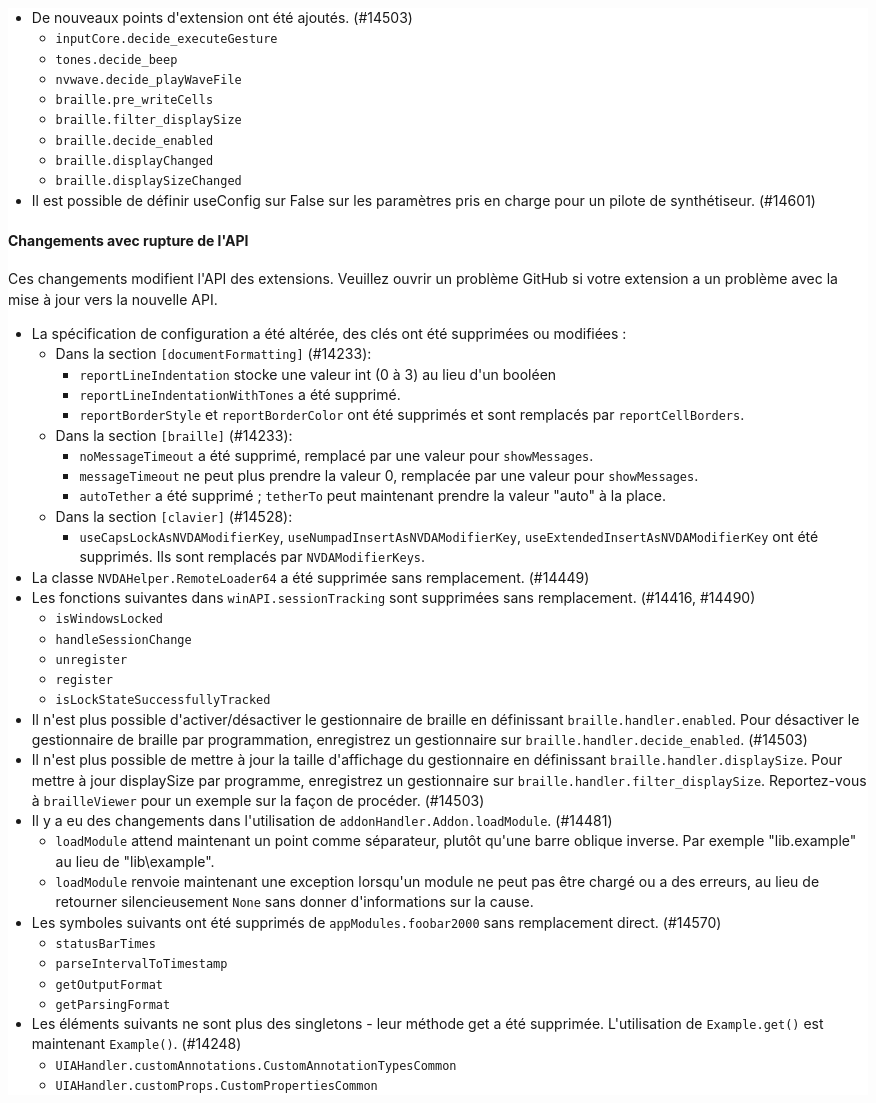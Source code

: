 * De nouveaux points d'extension ont été ajoutés. (#14503)
  * `inputCore.decide_executeGesture`
  * `tones.decide_beep`
  * `nvwave.decide_playWaveFile`
  * `braille.pre_writeCells`
  * `braille.filter_displaySize`
  * `braille.decide_enabled`
  * `braille.displayChanged`
  * `braille.displaySizeChanged`
* Il est possible de définir useConfig sur False sur les paramètres pris en charge pour un pilote de synthétiseur. (#14601)

#### Changements avec rupture de l'API

Ces changements modifient l'API des extensions.
Veuillez ouvrir un problème GitHub si votre extension a un problème avec la mise à jour vers la nouvelle API.

* La spécification de configuration a été altérée, des clés ont été supprimées ou modifiées :
  * Dans la section `[documentFormatting]` (#14233):
    * `reportLineIndentation` stocke une valeur int (0 à 3) au lieu d'un booléen
    * `reportLineIndentationWithTones` a été supprimé.
    * `reportBorderStyle` et `reportBorderColor` ont été supprimés et sont remplacés par `reportCellBorders`.
  * Dans la section `[braille]` (#14233):
    * `noMessageTimeout` a été supprimé, remplacé par une valeur pour `showMessages`.
    * `messageTimeout` ne peut plus prendre la valeur 0, remplacée par une valeur pour `showMessages`.
    * `autoTether` a été supprimé ; `tetherTo` peut maintenant prendre la valeur "auto" à la place.
  * Dans la section `[clavier]` (#14528):
    * `useCapsLockAsNVDAModifierKey`, `useNumpadInsertAsNVDAModifierKey`, `useExtendedInsertAsNVDAModifierKey` ont été supprimés.
    Ils sont remplacés par `NVDAModifierKeys`.
* La classe `NVDAHelper.RemoteLoader64` a été supprimée sans remplacement. (#14449)
* Les fonctions suivantes dans `winAPI.sessionTracking` sont supprimées sans remplacement. (#14416, #14490)
  * `isWindowsLocked`
  * `handleSessionChange`
  * `unregister`
  * `register`
  * `isLockStateSuccessfullyTracked`
* Il n'est plus possible d'activer/désactiver le gestionnaire de braille en définissant `braille.handler.enabled`.
Pour désactiver le gestionnaire de braille par programmation, enregistrez un gestionnaire sur `braille.handler.decide_enabled`. (#14503)
* Il n'est plus possible de mettre à jour la taille d'affichage du gestionnaire en définissant `braille.handler.displaySize`.
Pour mettre à jour displaySize par programme, enregistrez un gestionnaire sur `braille.handler.filter_displaySize`.
Reportez-vous à `brailleViewer` pour un exemple sur la façon de procéder. (#14503)
* Il y a eu des changements dans l'utilisation de `addonHandler.Addon.loadModule`. (#14481)
  * `loadModule` attend maintenant un point comme séparateur, plutôt qu'une barre oblique inverse.
  Par exemple "lib.example" au lieu de "lib\example".
  * `loadModule` renvoie maintenant une exception lorsqu'un module ne peut pas être chargé ou a des erreurs, au lieu de retourner silencieusement `None` sans donner d'informations sur la cause.
* Les symboles suivants ont été supprimés de `appModules.foobar2000` sans remplacement direct. (#14570)
  * `statusBarTimes`
  * `parseIntervalToTimestamp`
  * `getOutputFormat`
  * `getParsingFormat`
* Les éléments suivants ne sont plus des singletons - leur méthode get a été supprimée.
L'utilisation de `Example.get()` est maintenant `Example()`. (#14248)
  * `UIAHandler.customAnnotations.CustomAnnotationTypesCommon`
  * `UIAHandler.customProps.CustomPropertiesCommon`